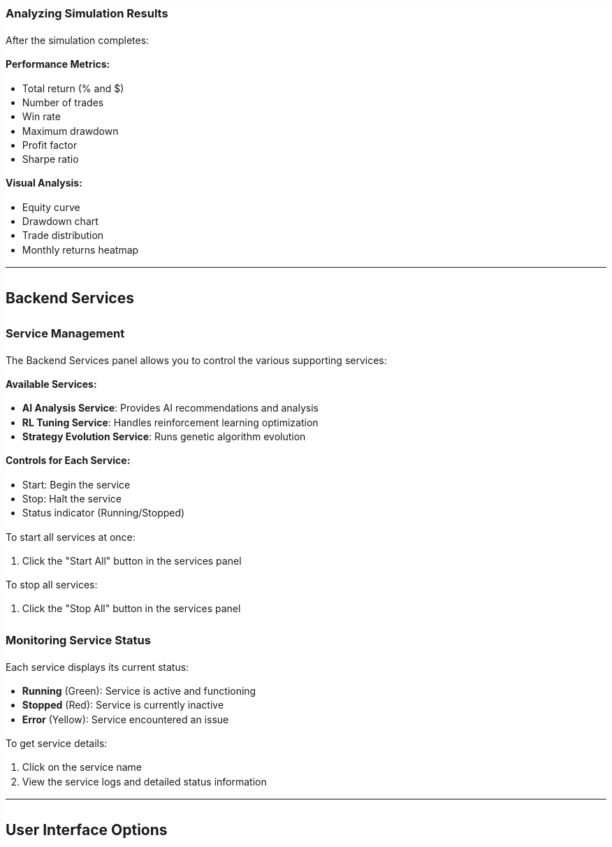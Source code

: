 ### Analyzing Simulation Results
After the simulation completes:

**Performance Metrics:**
- Total return (% and $)
- Number of trades
- Win rate
- Maximum drawdown
- Profit factor
- Sharpe ratio

**Visual Analysis:**
- Equity curve
- Drawdown chart
- Trade distribution
- Monthly returns heatmap

---

## Backend Services

### Service Management
The Backend Services panel allows you to control the various supporting services:

**Available Services:**
- **AI Analysis Service**: Provides AI recommendations and analysis
- **RL Tuning Service**: Handles reinforcement learning optimization
- **Strategy Evolution Service**: Runs genetic algorithm evolution

**Controls for Each Service:**
- Start: Begin the service
- Stop: Halt the service
- Status indicator (Running/Stopped)

To start all services at once:
1. Click the "Start All" button in the services panel

To stop all services:
1. Click the "Stop All" button in the services panel

### Monitoring Service Status
Each service displays its current status:

- **Running** (Green): Service is active and functioning
- **Stopped** (Red): Service is currently inactive
- **Error** (Yellow): Service encountered an issue

To get service details:
1. Click on the service name
2. View the service logs and detailed status information

---

## User Interface Options
